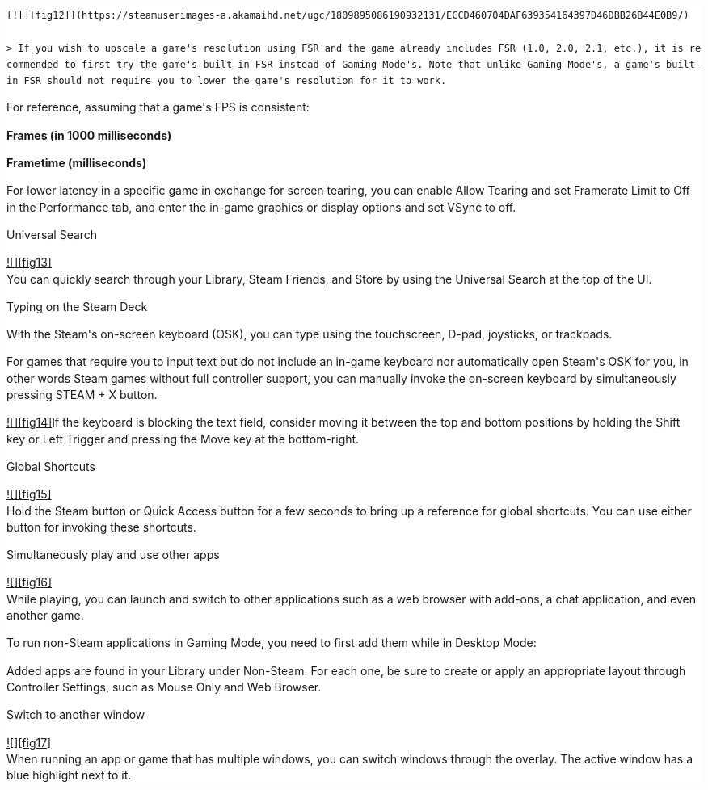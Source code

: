     [![][fig12]](https://steamuserimages-a.akamaihd.net/ugc/1809895086190932131/ECCD460704DAF639354164397D46DBB26B44E0B9/)
    
    > If you wish to upscale a game's resolution using FSR and the game already includes FSR (1.0, 2.0, 2.1, etc.), it is recommended to first try the game's built-in FSR instead of Gaming Mode's. Note that unlike Gaming Mode's, a game's built-in FSR should not require you to lower the game's resolution for it to work.
    

For reference, assuming that a game's FPS is consistent:

**Frames (in 1000 milliseconds)**

**Frametime (milliseconds)**

For lower latency in a specific game in exchange for screen tearing, you can enable Allow Tearing and set Framerate Limit to Off in the Performance tab, and enter the in-game graphics or display options and set VSync to off.

Universal Search

[![][fig13]](https://steamuserimages-a.akamaihd.net/ugc/1999070698238250152/1BE9DA6E9B2189B5B2F81253A27B380B4C92A9B8/)  
You can quickly search through your Library, Steam Friends, and Store by using the Universal Search at the top of the UI.

Typing on the Steam Deck

With the Steam's on-screen keyboard (OSK), you can type using the touchscreen, D-pad, joysticks, or trackpads.

For games that require you to input text but do not include an in-game keyboard nor automatically open Steam's OSK for you, in other words Steam games without full controller support, you can manually invoke the on-screen keyboard by simultaneously pressing STEAM + X button.

[![][fig14]](https://steamuserimages-a.akamaihd.net/ugc/1999070698237782927/EAA496BA48C5E8AE2AD843CE1169C5387A8450A1/)If the keyboard is blocking the text field, consider moving it between the top and bottom positions by holding the Shift key or Left Trigger and pressing the Move key at the bottom-right.

Global Shortcuts

[![][fig15]](https://steamcommunity.com/sharedfiles/filedetails/?id=1&insideModal=1)  
Hold the Steam button or Quick Access button for a few seconds to bring up a reference for global shortcuts. You can use either button for invoking these shortcuts.

Simultaneously play and use other apps

[![][fig16]](https://steamcommunity.com/sharedfiles/filedetails/?id=1&insideModal=1)  
While playing, you can launch and switch to other applications such as a web browser with add-ons, a chat application, and even another game.

To run non-Steam applications in Gaming Mode, you need to first add them while in Desktop Mode:

Added apps are found in your Library under Non-Steam. For each one, be sure to create or apply an appropriate layout through Controller Settings, such as Mouse Only and Web Browser.

Switch to another window

[![][fig17]](https://steamcommunity.com/sharedfiles/filedetails/?id=1&insideModal=1)  
When running an app or game that has multiple windows, you can switch windows through the overlay. The active window has a blue highlight next to it.
